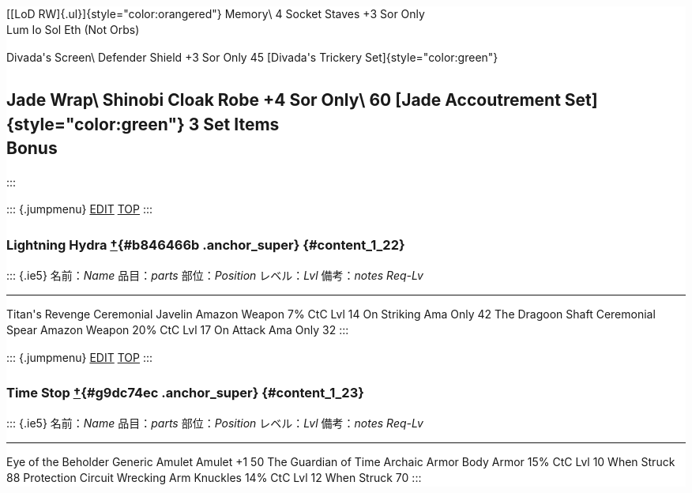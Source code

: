   [[LoD RW]{.ul}]{style="color:orangered"} Memory\                       4 Socket Staves    +3              Sor Only        
  Lum Io Sol Eth                                                         (Not Orbs)                                         

  Divada\'s Screen\                                      Defender        Shield             +3              Sor Only            45
  [Divada\'s Trickery Set]{style="color:green"}                                                                             

  Jade Wrap\                                             Shinobi Cloak   Robe               +4              Sor Only\           60
  [Jade Accoutrement Set]{style="color:green"}                                                              3 Set Items     
                                                                                                            Bonus           
  -------------------------------------------------------------------------------------------------------------------------------------
:::

::: {.jumpmenu}
[EDIT](https://web.archive.org/web/20201020205824/http://miyoshino.la.coocan.jp/eswiki/?plugin=paraedit&parnum=23&page=JP_Nikki_plumwine_Sor&refer=JP_Nikki_plumwine_Sor)
[TOP](#navigator)
:::

### Lightning Hydra [†](https://web.archive.org/web/20201020205824/http://miyoshino.la.coocan.jp/eswiki/?JP_Nikki_plumwine_Sor#b846466b "b846466b"){#b846466b .anchor_super} {#content_1_22}

::: {.ie5}
  名前：*Name*        品目：*parts*        部位：*Position*   レベル：*Lvl*               備考：*notes*    *Req-Lv*
  ------------------- -------------------- ------------------ --------------------------- --------------- ----------
  Titan\'s Revenge    Ceremonial Javelin   Amazon Weapon      7% CtC Lvl 14 On Striking   Ama Only            42
  The Dragoon Shaft   Ceremonial Spear     Amazon Weapon      20% CtC Lvl 17 On Attack    Ama Only            32
:::

::: {.jumpmenu}
[EDIT](https://web.archive.org/web/20201020205824/http://miyoshino.la.coocan.jp/eswiki/?plugin=paraedit&parnum=24&page=JP_Nikki_plumwine_Sor&refer=JP_Nikki_plumwine_Sor)
[TOP](#navigator)
:::

### Time Stop [†](https://web.archive.org/web/20201020205824/http://miyoshino.la.coocan.jp/eswiki/?JP_Nikki_plumwine_Sor#g9dc74ec "g9dc74ec"){#g9dc74ec .anchor_super} {#content_1_23}

::: {.ie5}
  名前：*Name*           品目：*parts*    部位：*Position*   レベル：*Lvl*                備考：*notes*    *Req-Lv*
  ---------------------- ---------------- ------------------ ---------------------------- --------------- ----------
  Eye of the Beholder    Generic Amulet   Amulet             +1                                               50
  The Guardian of Time   Archaic Armor    Body Armor         15% CtC Lvl 10 When Struck                       88
  Protection Circuit     Wrecking Arm     Knuckles           14% CtC Lvl 12 When Struck                       70
:::
